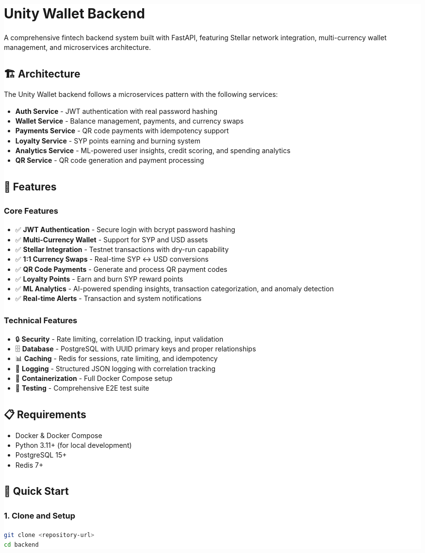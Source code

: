 # Unity Wallet Backend

A comprehensive fintech backend system built with FastAPI, featuring Stellar network integration, multi-currency wallet management, and microservices architecture.

## 🏗️ Architecture

The Unity Wallet backend follows a microservices pattern with the following services:

- **Auth Service** - JWT authentication with real password hashing
- **Wallet Service** - Balance management, payments, and currency swaps
- **Payments Service** - QR code payments with idempotency support
- **Loyalty Service** - SYP points earning and burning system
- **Analytics Service** - ML-powered user insights, credit scoring, and spending analytics
- **QR Service** - QR code generation and payment processing

## 🚀 Features

### Core Features
- ✅ **JWT Authentication** - Secure login with bcrypt password hashing
- ✅ **Multi-Currency Wallet** - Support for SYP and USD assets
- ✅ **Stellar Integration** - Testnet transactions with dry-run capability
- ✅ **1:1 Currency Swaps** - Real-time SYP ↔ USD conversions
- ✅ **QR Code Payments** - Generate and process QR payment codes
- ✅ **Loyalty Points** - Earn and burn SYP reward points
- ✅ **ML Analytics** - AI-powered spending insights, transaction categorization, and anomaly detection
- ✅ **Real-time Alerts** - Transaction and system notifications

### Technical Features
- 🔒 **Security** - Rate limiting, correlation ID tracking, input validation
- 🗄️ **Database** - PostgreSQL with UUID primary keys and proper relationships
- 📊 **Caching** - Redis for sessions, rate limiting, and idempotency
- 📝 **Logging** - Structured JSON logging with correlation tracking
- 🐳 **Containerization** - Full Docker Compose setup
- 🧪 **Testing** - Comprehensive E2E test suite

## 📋 Requirements

- Docker & Docker Compose
- Python 3.11+ (for local development)
- PostgreSQL 15+
- Redis 7+

## 🚀 Quick Start

### 1. Clone and Setup
```bash
git clone <repository-url>
cd backend
```
